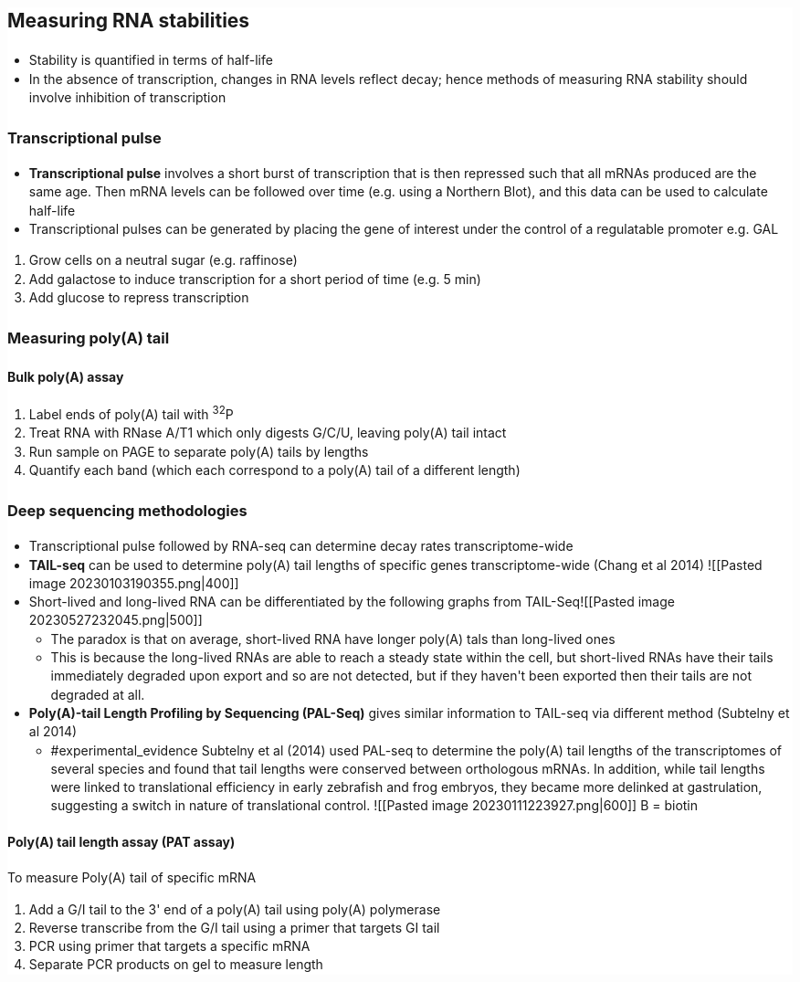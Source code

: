 ## Measuring RNA stabilities 
- Stability is quantified in terms of half-life 
- In the absence of transcription, changes in RNA levels reflect decay; hence methods of measuring RNA stability should involve inhibition of transcription

### Transcriptional pulse 
- **Transcriptional pulse** involves a short burst of transcription that is then repressed such that all mRNAs produced are the same age. Then mRNA levels can be followed over time (e.g. using a Northern Blot), and this data can be used to calculate half-life 
- Transcriptional pulses can be generated by placing the gene of interest under the control of a regulatable promoter e.g. GAL 
1. Grow cells on a neutral sugar (e.g. raffinose)
2. Add galactose to induce transcription for a short period of time (e.g. 5 min)
3. Add glucose to repress transcription 

### Measuring poly(A) tail 
#### Bulk poly(A) assay 
1. Label ends of poly(A) tail with <sup>32</sup>P 
2. Treat RNA with RNase A/T1 which only digests G/C/U, leaving poly(A) tail intact 
3. Run sample on PAGE to separate poly(A) tails by lengths 
4. Quantify each band (which each correspond to a poly(A) tail of a different length)

### Deep sequencing methodologies 
- Transcriptional pulse followed by RNA-seq can determine decay rates transcriptome-wide 
- **TAIL-seq** can be used to determine poly(A) tail lengths of specific genes transcriptome-wide (Chang et al 2014)
![[Pasted image 20230103190355.png|400]]
- Short-lived and long-lived RNA can be differentiated by the following graphs from TAIL-Seq![[Pasted image 20230527232045.png|500]]
	- The paradox is that on average, short-lived RNA have longer poly(A) tals than long-lived ones
	- This is because the long-lived RNAs are able to reach a steady state within the cell, but short-lived RNAs have their tails immediately degraded upon export and so are not detected, but if they haven't been exported then their tails are not degraded at all. 
- **Poly(A)-tail Length Profiling by Sequencing (PAL-Seq)** gives similar information to TAIL-seq via different method (Subtelny et al 2014)
	- #experimental_evidence Subtelny et al (2014) used PAL-seq to determine the poly(A) tail lengths of the transcriptomes of several species and found that tail lengths were conserved between orthologous mRNAs. In addition, while tail lengths were linked to translational efficiency in early zebrafish and frog embryos, they became more delinked at gastrulation, suggesting a switch in nature of translational control. 
![[Pasted image 20230111223927.png|600]]
B = biotin 

#### Poly(A) tail length assay (PAT assay)
To measure Poly(A) tail of specific mRNA 
1. Add a G/I tail to the 3' end of a poly(A) tail using poly(A) polymerase 
2. Reverse transcribe from the G/I tail using a primer that targets GI tail 
3. PCR using primer that targets a specific mRNA 
4. Separate PCR products on gel to measure length 
